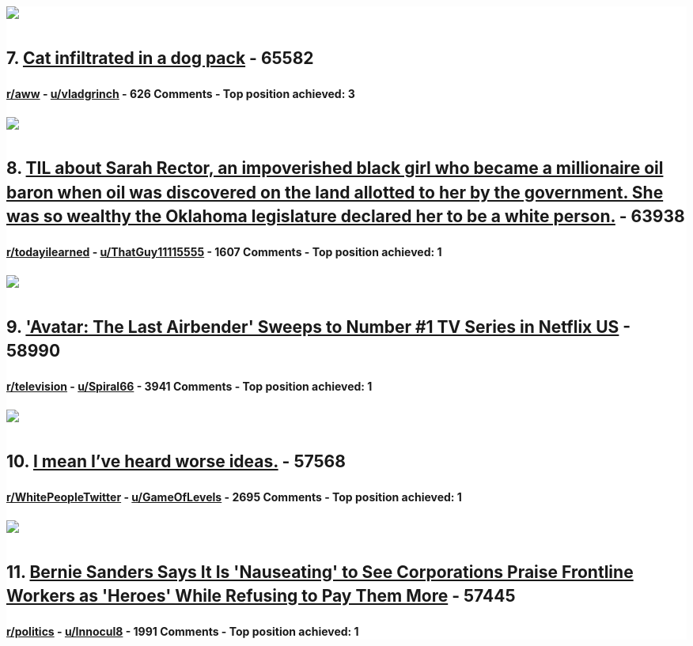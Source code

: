 <a href="https://i.redd.it/f49434mslc051.png"><img src="https://b.thumbs.redditmedia.com/H2NLNwaKJ_mS1Nxh7nLkGeJ0gJARiNiXXE2hUqR1Ynk.jpg"></img></a>

## 7. [Cat infiltrated in a dog pack](http://reddit.com/r/aww/comments/goha0x/cat_infiltrated_in_a_dog_pack/) - 65582
#### [r/aww](http://reddit.com/r/aww) - [u/vladgrinch](http://reddit.com/u/vladgrinch) - 626 Comments - Top position achieved: 3

<a href="https://v.redd.it/mamlthylsa051"><img src="https://a.thumbs.redditmedia.com/H-Fjvc97g_DzO4L9oPsznqo7ogrJjj5nCSOmqxx_wz4.jpg"></img></a>

## 8. [TIL about Sarah Rector, an impoverished black girl who became a millionaire oil baron when oil was discovered on the land allotted to her by the government. She was so wealthy the Oklahoma legislature declared her to be a white person.](http://reddit.com/r/todayilearned/comments/gorshc/til_about_sarah_rector_an_impoverished_black_girl/) - 63938
#### [r/todayilearned](http://reddit.com/r/todayilearned) - [u/ThatGuy11115555](http://reddit.com/u/ThatGuy11115555) - 1607 Comments - Top position achieved: 1

<a href="https://en.wikipedia.org/wiki/Sarah_Rector"><img src="https://b.thumbs.redditmedia.com/k_AZje6x2it9xTl51j83jVREY0ggb0l_W6OVgc38-uo.jpg"></img></a>

## 9. ['Avatar: The Last Airbender' Sweeps to Number #1 TV Series in Netflix US](http://reddit.com/r/television/comments/goifhm/avatar_the_last_airbender_sweeps_to_number_1_tv/) - 58990
#### [r/television](http://reddit.com/r/television) - [u/Spiral66](http://reddit.com/u/Spiral66) - 3941 Comments - Top position achieved: 1

<a href="https://www.whats-on-netflix.com/news/avatar-the-last-airbender-sweeps-to-number-1-tv-series-in-netflix-us/"><img src="https://b.thumbs.redditmedia.com/ewZeOnN4Vluembcir30NULPOSdFu58OhCQBeBMZJuwo.jpg"></img></a>

## 10. [I mean I’ve heard worse ideas.](http://reddit.com/r/WhitePeopleTwitter/comments/goba63/i_mean_ive_heard_worse_ideas/) - 57568
#### [r/WhitePeopleTwitter](http://reddit.com/r/WhitePeopleTwitter) - [u/GameOfLevels](http://reddit.com/u/GameOfLevels) - 2695 Comments - Top position achieved: 1

<a href="https://i.redd.it/2k4udji5f8051.jpg"><img src="https://b.thumbs.redditmedia.com/5HmxL8buq47TBgc-_Q5-S6HL5kRJR2xNfubnuzwdyZk.jpg"></img></a>

## 11. [Bernie Sanders Says It Is 'Nauseating' to See Corporations Praise Frontline Workers as 'Heroes' While Refusing to Pay Them More](http://reddit.com/r/politics/comments/gogaj4/bernie_sanders_says_it_is_nauseating_to_see/) - 57445
#### [r/politics](http://reddit.com/r/politics) - [u/Innocul8](http://reddit.com/u/Innocul8) - 1991 Comments - Top position achieved: 1

